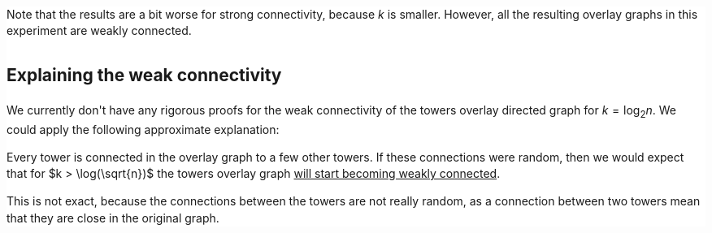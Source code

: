 Note that the results are a bit worse for strong connectivity, because $k$ is
smaller. However, all the resulting overlay graphs in this experiment are
weakly connected.


## Explaining the weak connectivity

We currently don't have any rigorous proofs for the weak connectivity of the
towers overlay directed graph for $k = \log_{2}{n}$. We could apply
the following approximate explanation:

Every tower is connected in the overlay graph to a few other towers. If these
connections were random, then we would expect that for $k > \log(\sqrt{n})$ the
towers overlay graph [will start becoming weakly
connected](https://en.wikipedia.org/wiki/Erd%C5%91s%E2%80%93R%C3%A9nyi_model).

This is not exact, because the connections between the towers are not really
random, as a connection between two towers mean that they are close in the
original graph.



